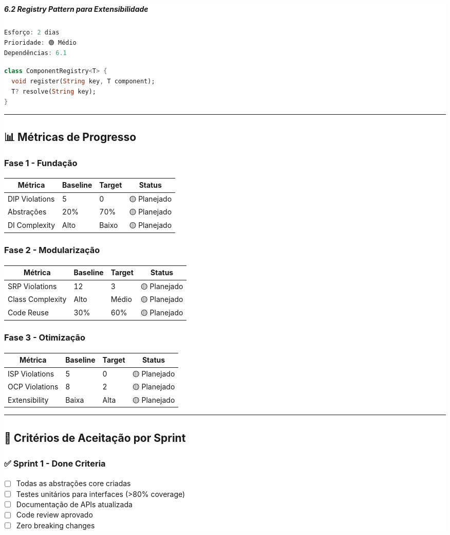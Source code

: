 ##### 6.2 Registry Pattern para Extensibilidade
```typescript
Esforço: 2 dias
Prioridade: 🟢 Médio
Dependências: 6.1
```

```dart
class ComponentRegistry<T> {
  void register(String key, T component);
  T? resolve(String key);
}
```

---

## 📊 Métricas de Progresso

### Fase 1 - Fundação
| Métrica | Baseline | Target | Status |
|---------|----------|--------|--------|
| DIP Violations | 5 | 0 | 🟡 Planejado |
| Abstrações | 20% | 70% | 🟡 Planejado |
| DI Complexity | Alto | Baixo | 🟡 Planejado |

### Fase 2 - Modularização  
| Métrica | Baseline | Target | Status |
|---------|----------|--------|--------|
| SRP Violations | 12 | 3 | 🟡 Planejado |
| Class Complexity | Alto | Médio | 🟡 Planejado |
| Code Reuse | 30% | 60% | 🟡 Planejado |

### Fase 3 - Otimização
| Métrica | Baseline | Target | Status |
|---------|----------|--------|--------|
| ISP Violations | 5 | 0 | 🟡 Planejado |
| OCP Violations | 8 | 2 | 🟡 Planejado |
| Extensibility | Baixa | Alta | 🟡 Planejado |

---

## 🚀 Critérios de Aceitação por Sprint

### ✅ Sprint 1 - Done Criteria
- [ ] Todas as abstrações core criadas
- [ ] Testes unitários para interfaces (>80% coverage)
- [ ] Documentação de APIs atualizada
- [ ] Code review aprovado
- [ ] Zero breaking changes
